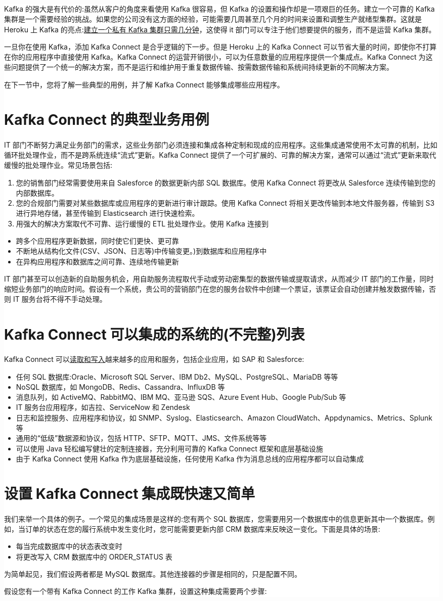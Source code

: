 Kafka 的强大是有代价的:虽然从客户的角度来看使用 Kafka 很容易，但 Kafka 的设置和操作却是一项艰巨的任务。建立一个可靠的 Kafka 集群是一个需要经验的挑战。如果您的公司没有这方面的经验，可能需要几周甚至几个月的时间来设置和调整生产就绪型集群。这就是 Heroku 上 Kafka 的亮点:[建立一个私有 Kafka 集群只需几分钟](https://devcenter.heroku.com/articles/kafka-on-heroku#provisioning-the-add-on)，这使得 it 部门可以专注于他们想要提供的服务，而不是运营 Kafka 集群。

一旦你在使用 Kafka，添加 Kafka Connect 是合乎逻辑的下一步。但是 Heroku 上的 Kafka Connect 可以节省大量的时间，即使你不打算在你的应用程序中直接使用 Kafka。Kafka Connect 的运营开销很小，可以为任意数量的应用程序提供一个集成点。Kafka Connect 为这些问题提供了一个统一的解决方案，而不是运行和维护用于重复数据传输、按需数据传输和系统间持续更新的不同解决方案。

在下一节中，您将了解一些典型的用例，并了解 Kafka Connect 能够集成哪些应用程序。

# Kafka Connect 的典型业务用例

IT 部门不断努力满足业务部门的需求，这些业务部门必须连接和集成各种定制和现成的应用程序。这些集成通常使用不太可靠的机制，比如循环批处理作业，而不是跨系统连续“流式”更新。Kafka Connect 提供了一个可扩展的、可靠的解决方案，通常可以通过“流式”更新来取代缓慢的批处理作业。常见场景包括:

1.  您的销售部门经常需要使用来自 Salesforce 的数据更新内部 SQL 数据库。使用 Kafka Connect 将更改从 Salesforce 连续传输到您的内部数据库。
2.  您的合规部门需要对某些数据库或应用程序的更新进行审计跟踪。使用 Kafka Connect 将相关更改传输到本地文件服务器，传输到 S3 进行异地存储，甚至传输到 Elasticsearch 进行快速检索。
3.  用强大的解决方案取代不可靠、运行缓慢的 ETL 批处理作业。使用 Kafka 连接到

*   跨多个应用程序更新数据，同时使它们更快、更可靠
*   不断地从结构化文件(CSV、JSON、日志等)中传输变更。)到数据库和应用程序中
*   在异构应用程序和数据库之间可靠、连续地传输更新

IT 部门甚至可以创造新的自助服务机会，用自助服务流程取代手动或劳动密集型的数据传输或提取请求，从而减少 IT 部门的工作量，同时缩短业务部门的响应时间。假设有一个系统，贵公司的营销部门在您的服务台软件中创建一个票证，该票证会自动创建并触发数据传输，否则 IT 服务台将不得不手动处理。

# Kafka Connect 可以集成的系统的(不完整)列表

Kafka Connect 可以[读取和写入](https://docs.confluent.io/current/connect/managing/connectors.html)越来越多的应用和服务，包括企业应用，如 SAP 和 Salesforce:

*   任何 SQL 数据库:Oracle、Microsoft SQL Server、IBM Db2、MySQL、PostgreSQL、MariaDB 等等
*   NoSQL 数据库，如 MongoDB、Redis、Cassandra、InfluxDB 等
*   消息队列，如 ActiveMQ、RabbitMQ、IBM MQ、亚马逊 SQS、Azure Event Hub、Google Pub/Sub 等
*   IT 服务台应用程序，如吉拉、ServiceNow 和 Zendesk
*   日志和监控服务、应用程序和协议，如 SNMP、Syslog、Elasticsearch、Amazon CloudWatch、Appdynamics、Metrics、Splunk 等
*   通用的“低级”数据源和协议，包括 HTTP、SFTP、MQTT、JMS、文件系统等等
*   可以使用 Java 轻松编写健壮的定制连接器，充分利用可靠的 Kafka Connect 框架和底层基础设施
*   由于 Kafka Connect 使用 Kafka 作为底层基础设施，任何使用 Kafka 作为消息总线的应用程序都可以自动集成

# 设置 Kafka Connect 集成既快速又简单

我们来举一个具体的例子。一个常见的集成场景是这样的:您有两个 SQL 数据库，您需要用另一个数据库中的信息更新其中一个数据库。例如，当订单的状态在您的履行系统中发生变化时，您可能需要更新内部 CRM 数据库来反映这一变化。下面是具体的场景:

*   每当完成数据库中的状态表改变时
*   将更改写入 CRM 数据库中的 ORDER_STATUS 表

为简单起见，我们假设两者都是 MySQL 数据库。其他连接器的步骤是相同的，只是配置不同。

假设您有一个带有 Kafka Connect 的工作 Kafka 集群，设置这种集成需要两个步骤:
